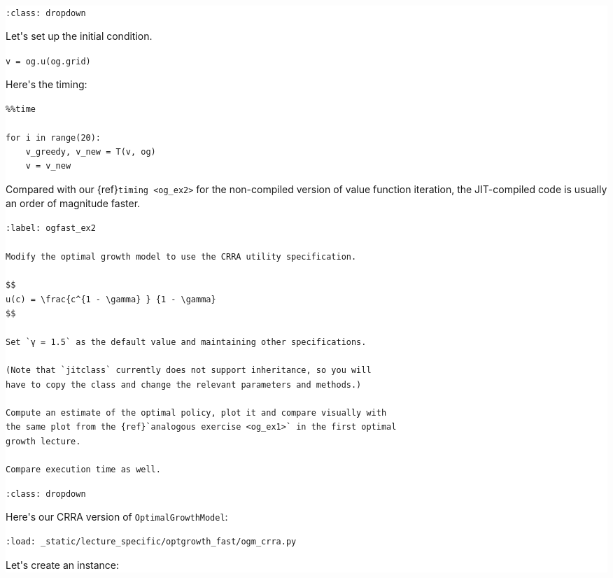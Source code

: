 ```{solution-start} ogfast_ex1
:class: dropdown
```

Let's set up the initial condition.

```{code-cell} ipython3
v = og.u(og.grid)
```

Here's the timing:

```{code-cell} ipython3
%%time

for i in range(20):
    v_greedy, v_new = T(v, og)
    v = v_new
```

Compared with our {ref}`timing <og_ex2>` for the non-compiled version of
value function iteration, the JIT-compiled code is usually an order of magnitude faster.

```{solution-end}
```

```{exercise}
:label: ogfast_ex2

Modify the optimal growth model to use the CRRA utility specification.

$$
u(c) = \frac{c^{1 - \gamma} } {1 - \gamma}
$$

Set `γ = 1.5` as the default value and maintaining other specifications.

(Note that `jitclass` currently does not support inheritance, so you will
have to copy the class and change the relevant parameters and methods.)

Compute an estimate of the optimal policy, plot it and compare visually with
the same plot from the {ref}`analogous exercise <og_ex1>` in the first optimal
growth lecture.

Compare execution time as well.
```


```{solution-start} ogfast_ex2
:class: dropdown
```

Here's our CRRA version of `OptimalGrowthModel`:

```{code-cell} python3
:load: _static/lecture_specific/optgrowth_fast/ogm_crra.py
```

Let's create an instance:
